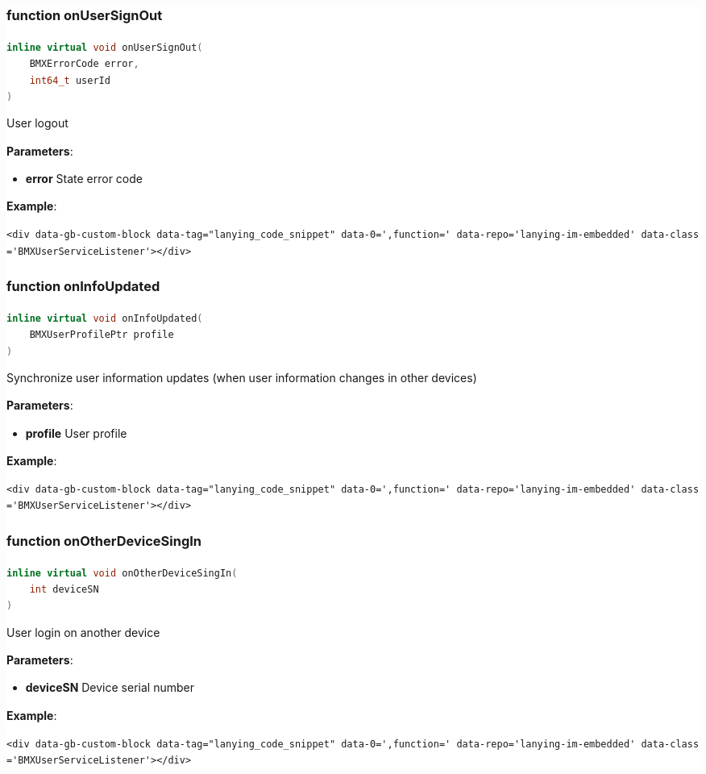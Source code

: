 ### function onUserSignOut

```cpp
inline virtual void onUserSignOut(
    BMXErrorCode error,
    int64_t userId
)
```

User logout

**Parameters**:

* **error** State error code

**Example**:

```
<div data-gb-custom-block data-tag="lanying_code_snippet" data-0=',function=' data-repo='lanying-im-embedded' data-class='BMXUserServiceListener'></div>
```

### function onInfoUpdated

```cpp
inline virtual void onInfoUpdated(
    BMXUserProfilePtr profile
)
```

Synchronize user information updates (when user information changes in other devices)

**Parameters**:

* **profile** User profile

**Example**:

```
<div data-gb-custom-block data-tag="lanying_code_snippet" data-0=',function=' data-repo='lanying-im-embedded' data-class='BMXUserServiceListener'></div>
```

### function onOtherDeviceSingIn

```cpp
inline virtual void onOtherDeviceSingIn(
    int deviceSN
)
```

User login on another device

**Parameters**:

* **deviceSN** Device serial number

**Example**:

```
<div data-gb-custom-block data-tag="lanying_code_snippet" data-0=',function=' data-repo='lanying-im-embedded' data-class='BMXUserServiceListener'></div>
```
